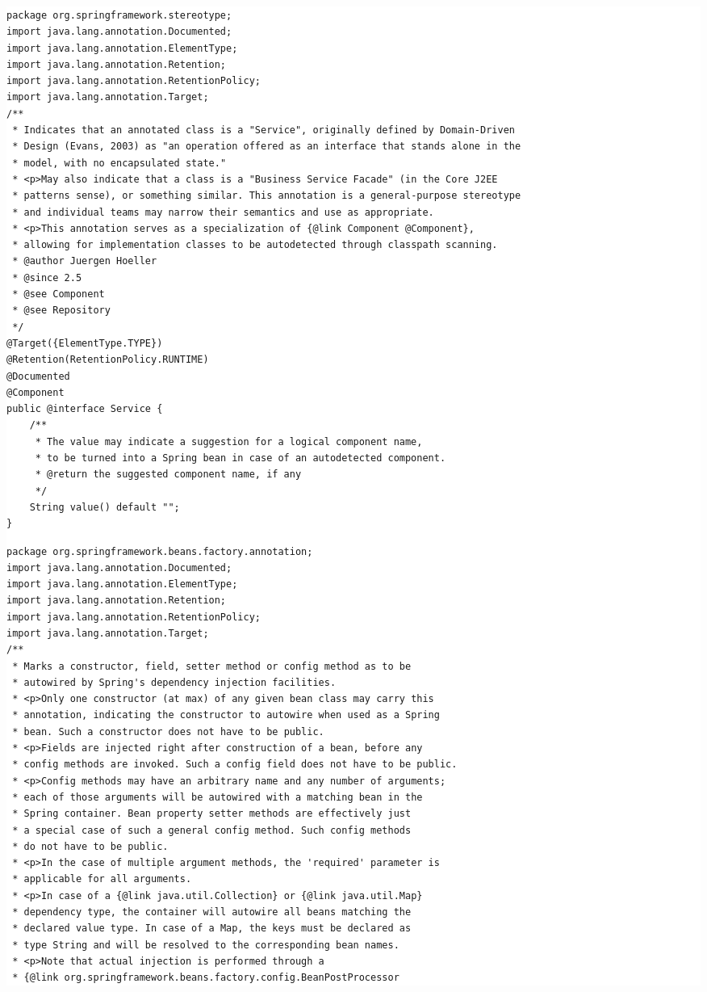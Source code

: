 

```
package org.springframework.stereotype;
import java.lang.annotation.Documented;
import java.lang.annotation.ElementType;
import java.lang.annotation.Retention;
import java.lang.annotation.RetentionPolicy;
import java.lang.annotation.Target;
/**
 * Indicates that an annotated class is a "Service", originally defined by Domain-Driven
 * Design (Evans, 2003) as "an operation offered as an interface that stands alone in the
 * model, with no encapsulated state."
 * <p>May also indicate that a class is a "Business Service Facade" (in the Core J2EE
 * patterns sense), or something similar. This annotation is a general-purpose stereotype
 * and individual teams may narrow their semantics and use as appropriate.
 * <p>This annotation serves as a specialization of {@link Component @Component},
 * allowing for implementation classes to be autodetected through classpath scanning.
 * @author Juergen Hoeller
 * @since 2.5
 * @see Component
 * @see Repository
 */
@Target({ElementType.TYPE})
@Retention(RetentionPolicy.RUNTIME)
@Documented
@Component
public @interface Service {
	/**
	 * The value may indicate a suggestion for a logical component name,
	 * to be turned into a Spring bean in case of an autodetected component.
	 * @return the suggested component name, if any
	 */
	String value() default "";
}
```

```
package org.springframework.beans.factory.annotation;
import java.lang.annotation.Documented;
import java.lang.annotation.ElementType;
import java.lang.annotation.Retention;
import java.lang.annotation.RetentionPolicy;
import java.lang.annotation.Target;
/**
 * Marks a constructor, field, setter method or config method as to be
 * autowired by Spring's dependency injection facilities.
 * <p>Only one constructor (at max) of any given bean class may carry this
 * annotation, indicating the constructor to autowire when used as a Spring
 * bean. Such a constructor does not have to be public.
 * <p>Fields are injected right after construction of a bean, before any
 * config methods are invoked. Such a config field does not have to be public.
 * <p>Config methods may have an arbitrary name and any number of arguments;
 * each of those arguments will be autowired with a matching bean in the
 * Spring container. Bean property setter methods are effectively just
 * a special case of such a general config method. Such config methods
 * do not have to be public.
 * <p>In the case of multiple argument methods, the 'required' parameter is
 * applicable for all arguments.
 * <p>In case of a {@link java.util.Collection} or {@link java.util.Map}
 * dependency type, the container will autowire all beans matching the
 * declared value type. In case of a Map, the keys must be declared as
 * type String and will be resolved to the corresponding bean names.
 * <p>Note that actual injection is performed through a
 * {@link org.springframework.beans.factory.config.BeanPostProcessor
```